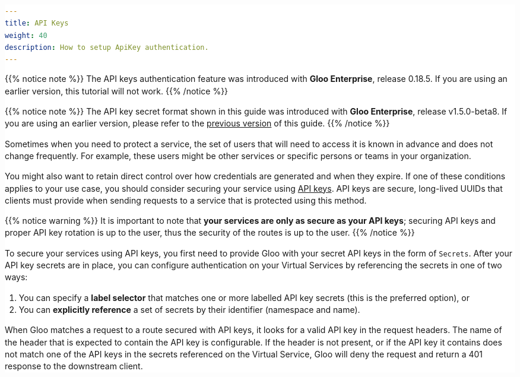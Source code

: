 ```yaml
---
title: API Keys
weight: 40
description: How to setup ApiKey authentication. 
---
```


{{% notice note %}}
The API keys authentication feature was introduced with **Gloo Enterprise**, release 0.18.5. If you are using an earlier version, this tutorial will not work.
{{% /notice %}}

{{% notice note %}}
The API key secret format shown in this guide was introduced with **Gloo Enterprise**, release v1.5.0-beta8. 
If you are using an earlier version, please refer to the [previous version](https://docs.solo.io/gloo/1.3.0/security/auth/apikey_auth/) 
of this guide.
{{% /notice %}}

Sometimes when you need to protect a service, the set of users that will need to access it is known in advance and does 
not change frequently. For example, these users might be other services or specific persons or teams in your organization. 

You might also want to retain direct control over how credentials are generated and when they expire. If one of these 
conditions applies to your use case, you should consider securing your service using 
[API keys](https://en.wikipedia.org/wiki/Application_programming_interface_key). API keys are secure, long-lived UUIDs 
that clients must provide when sending requests to a service that is protected using this method. 

{{% notice warning %}}
It is important to note that **your services are only as secure as your API keys**; securing API keys and proper API key 
rotation is up to the user, thus the security of the routes is up to the user.
{{% /notice %}}

To secure your services using API keys, you first need to provide Gloo with your secret API keys in the form of `Secrets`. After your API key secrets are in place, you can configure authentication on your Virtual Services by referencing the secrets in one of two ways:

1. You can specify a **label selector** that matches one or more labelled API key secrets (this is the preferred option), or
1. You can **explicitly reference** a set of secrets by their identifier (namespace and name).

When Gloo matches a request to a route secured with API keys, it looks for a valid API key in the request headers. 
The name of the header that is expected to contain the API key is configurable. If the header is not present, 
or if the API key it contains does not match one of the API keys in the secrets referenced on the Virtual Service, 
Gloo will deny the request and return a 401 response to the downstream client.

